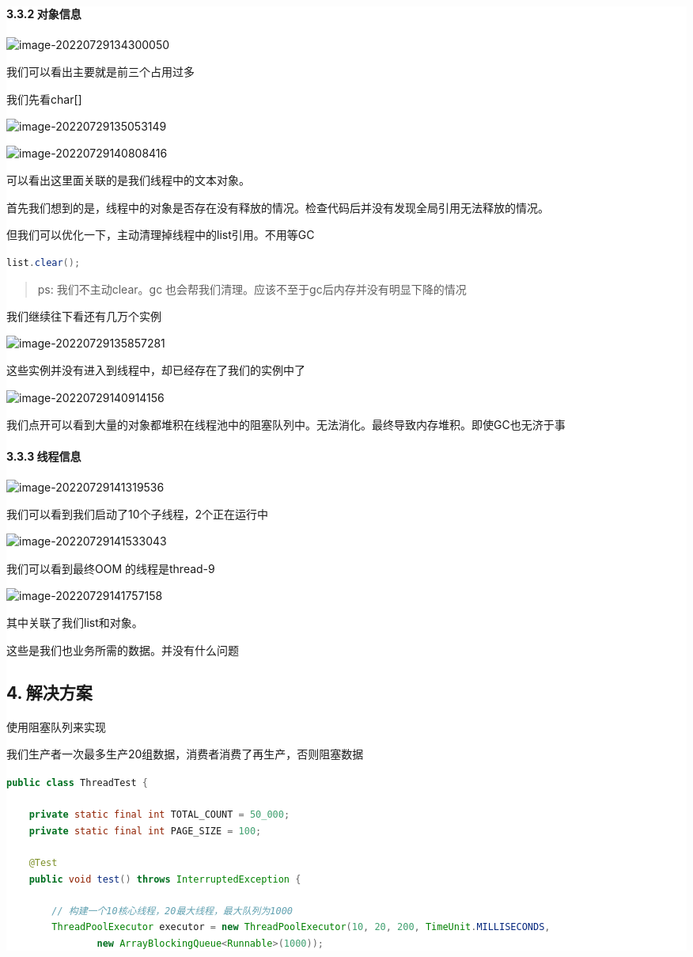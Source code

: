 #### 3.3.2 对象信息

![image-20220729134300050](https://zszblog.oss-cn-beijing.aliyuncs.com/zszblog/image-20220729134300050.png)

我们可以看出主要就是前三个占用过多

我们先看char[]

![image-20220729135053149](https://zszblog.oss-cn-beijing.aliyuncs.com/zszblog/image-20220729135053149.png)

![image-20220729140808416](https://zszblog.oss-cn-beijing.aliyuncs.com/zszblog/image-20220729140808416.png)

可以看出这里面关联的是我们线程中的文本对象。

首先我们想到的是，线程中的对象是否存在没有释放的情况。检查代码后并没有发现全局引用无法释放的情况。

但我们可以优化一下，主动清理掉线程中的list引用。不用等GC

```java
list.clear();
```

> ps: 我们不主动clear。gc 也会帮我们清理。应该不至于gc后内存并没有明显下降的情况

我们继续往下看还有几万个实例

![image-20220729135857281](https://zszblog.oss-cn-beijing.aliyuncs.com/zszblog/image-20220729135857281.png)

这些实例并没有进入到线程中，却已经存在了我们的实例中了

![image-20220729140914156](https://zszblog.oss-cn-beijing.aliyuncs.com/zszblog/image-20220729140914156.png)

我们点开可以看到大量的对象都堆积在线程池中的阻塞队列中。无法消化。最终导致内存堆积。即使GC也无济于事

#### 3.3.3 线程信息

![image-20220729141319536](https://zszblog.oss-cn-beijing.aliyuncs.com/zszblog/image-20220729141319536.png)

我们可以看到我们启动了10个子线程，2个正在运行中

![image-20220729141533043](https://zszblog.oss-cn-beijing.aliyuncs.com/zszblog/image-20220729141533043.png)

我们可以看到最终OOM 的线程是thread-9 

![image-20220729141757158](https://zszblog.oss-cn-beijing.aliyuncs.com/zszblog/image-20220729141757158.png)

其中关联了我们list和对象。

这些是我们也业务所需的数据。并没有什么问题

## 4. 解决方案

使用阻塞队列来实现

我们生产者一次最多生产20组数据，消费者消费了再生产，否则阻塞数据

```java
public class ThreadTest {

    private static final int TOTAL_COUNT = 50_000;
    private static final int PAGE_SIZE = 100;

    @Test
    public void test() throws InterruptedException {

        // 构建一个10核心线程，20最大线程，最大队列为1000
        ThreadPoolExecutor executor = new ThreadPoolExecutor(10, 20, 200, TimeUnit.MILLISECONDS,
                new ArrayBlockingQueue<Runnable>(1000));


```